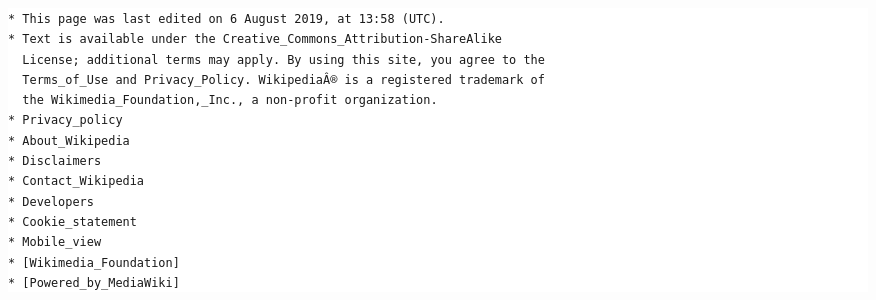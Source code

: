     * This page was last edited on 6 August 2019, at 13:58 (UTC).
    * Text is available under the Creative_Commons_Attribution-ShareAlike
      License; additional terms may apply. By using this site, you agree to the
      Terms_of_Use and Privacy_Policy. WikipediaÂ® is a registered trademark of
      the Wikimedia_Foundation,_Inc., a non-profit organization.
    * Privacy_policy
    * About_Wikipedia
    * Disclaimers
    * Contact_Wikipedia
    * Developers
    * Cookie_statement
    * Mobile_view
    * [Wikimedia_Foundation]
    * [Powered_by_MediaWiki]

